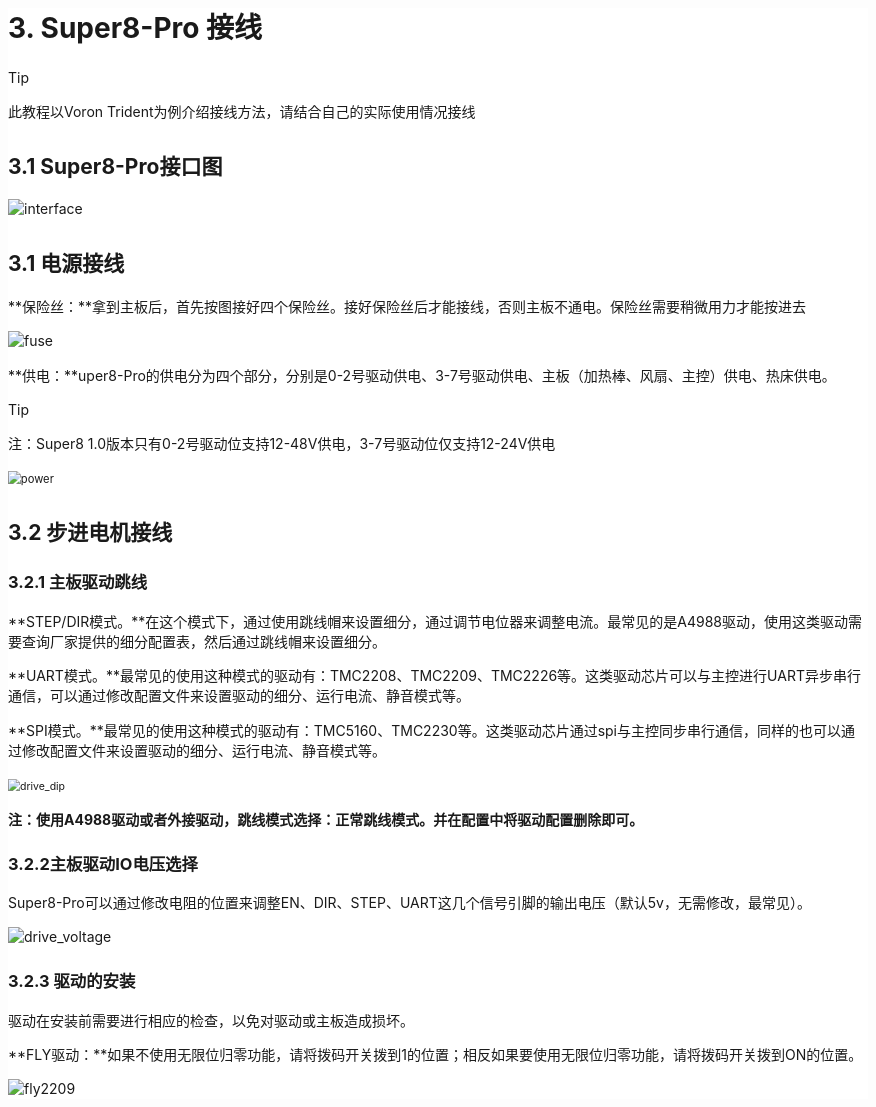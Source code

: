 # 3. Super8-Pro 接线

> [!TIP]
> 此教程以Voron Trident为例介绍接线方法，请结合自己的实际使用情况接线

## 3.1 Super8-Pro接口图

![interface](../../images/boards/fly_super8/interface.png)

## 3.1 电源接线

**保险丝：**拿到主板后，首先按图接好四个保险丝。接好保险丝后才能接线，否则主板不通电。保险丝需要稍微用力才能按进去

![fuse](../../images/boards/fly_super8/fuse.png)

**供电：**uper8-Pro的供电分为四个部分，分别是0-2号驱动供电、3-7号驱动供电、主板（加热棒、风扇、主控）供电、热床供电。

> [!TIP]
> 注：Super8 1.0版本只有0-2号驱动位支持12-48V供电，3-7号驱动位仅支持12-24V供电 

<img src="../../images/boards/fly_super8/power.png" alt="power" style="zoom:80%;" />

## 3.2  步进电机接线

### 3.2.1 主板驱动跳线

**STEP/DIR模式。**在这个模式下，通过使用跳线帽来设置细分，通过调节电位器来调整电流。最常见的是A4988驱动，使用这类驱动需要查询厂家提供的细分配置表，然后通过跳线帽来设置细分。

**UART模式。**最常见的使用这种模式的驱动有：TMC2208、TMC2209、TMC2226等。这类驱动芯片可以与主控进行UART异步串行通信，可以通过修改配置文件来设置驱动的细分、运行电流、静音模式等。

**SPI模式。**最常见的使用这种模式的驱动有：TMC5160、TMC2230等。这类驱动芯片通过spi与主控同步串行通信，同样的也可以通过修改配置文件来设置驱动的细分、运行电流、静音模式等。

<img src="../../images/boards/fly_super8/drive_dip.png" alt="drive_dip" style="zoom:75%;" />

**注：使用A4988驱动或者外接驱动，跳线模式选择：正常跳线模式。并在配置中将驱动配置删除即可。**

### 3.2.2主板驱动IO电压选择

Super8-Pro可以通过修改电阻的位置来调整EN、DIR、STEP、UART这几个信号引脚的输出电压（默认5v，无需修改，最常见）。

![drive_voltage](../../images/boards/fly_super8/drive_voltage.png)

### 3.2.3 驱动的安装

驱动在安装前需要进行相应的检查，以免对驱动或主板造成损坏。

**FLY驱动：**如果不使用无限位归零功能，请将拨码开关拨到1的位置；相反如果要使用无限位归零功能，请将拨码开关拨到ON的位置。

![fly2209](../../images/boards/fly_super8/fly2209.png)
